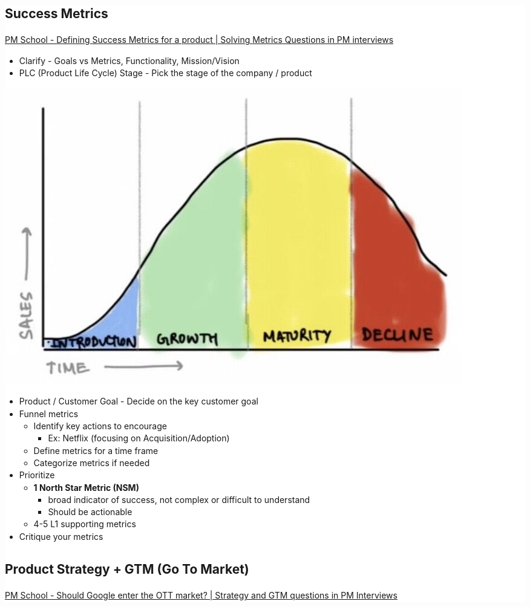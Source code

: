 ## Success Metrics

[PM School - Defining Success Metrics for a product | Solving Metrics Questions in PM interviews](https://www.youtube.com/watch?v=WBG0Ggmhu2M)

- Clarify - Goals vs Metrics, Functionality, Mission/Vision
- PLC (Product Life Cycle) Stage - Pick the stage of the company / product

![image](../../media/Product-Management-image7.jpg)

- Product / Customer Goal - Decide on the key customer goal
- Funnel metrics
  - Identify key actions to encourage
    - Ex: Netflix (focusing on Acquisition/Adoption)
  - Define metrics for a time frame
  - Categorize metrics if needed
- Prioritize
  - **1 North Star Metric (NSM)**
    - broad indicator of success, not complex or difficult to understand
    - Should be actionable
  - 4-5 L1 supporting metrics
- Critique your metrics

## Product Strategy + GTM (Go To Market)

[PM School - Should Google enter the OTT market? | Strategy and GTM questions in PM Interviews](https://www.youtube.com/watch?v=TG657u78MOQ)
